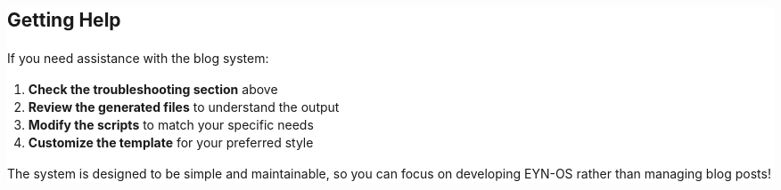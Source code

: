 
## **Getting Help**

If you need assistance with the blog system:

1. **Check the troubleshooting section** above
2. **Review the generated files** to understand the output
3. **Modify the scripts** to match your specific needs
4. **Customize the template** for your preferred style

The system is designed to be simple and maintainable, so you can focus on developing EYN-OS rather than managing blog posts!
